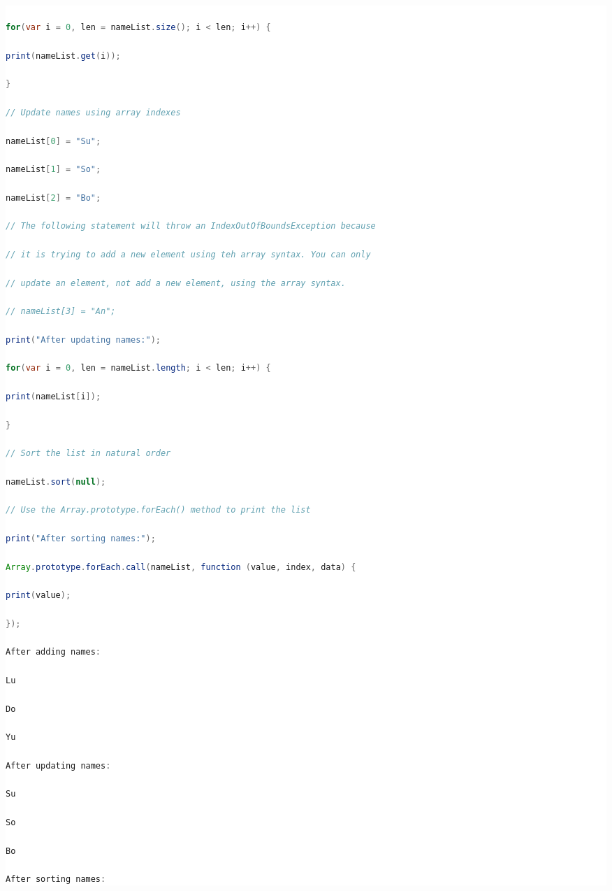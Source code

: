 ```java

for(var i = 0, len = nameList.size(); i < len; i++) {

print(nameList.get(i));

}

// Update names using array indexes

nameList[0] = "Su";

nameList[1] = "So";

nameList[2] = "Bo";

// The following statement will throw an IndexOutOfBoundsException because

// it is trying to add a new element using teh array syntax. You can only

// update an element, not add a new element, using the array syntax.

// nameList[3] = "An";

print("After updating names:");

for(var i = 0, len = nameList.length; i < len; i++) {

print(nameList[i]);

}

// Sort the list in natural order

nameList.sort(null);

// Use the Array.prototype.forEach() method to print the list

print("After sorting names:");

Array.prototype.forEach.call(nameList, function (value, index, data) {

print(value);

});

After adding names:

Lu

Do

Yu

After updating names:

Su

So

Bo

After sorting names:

```